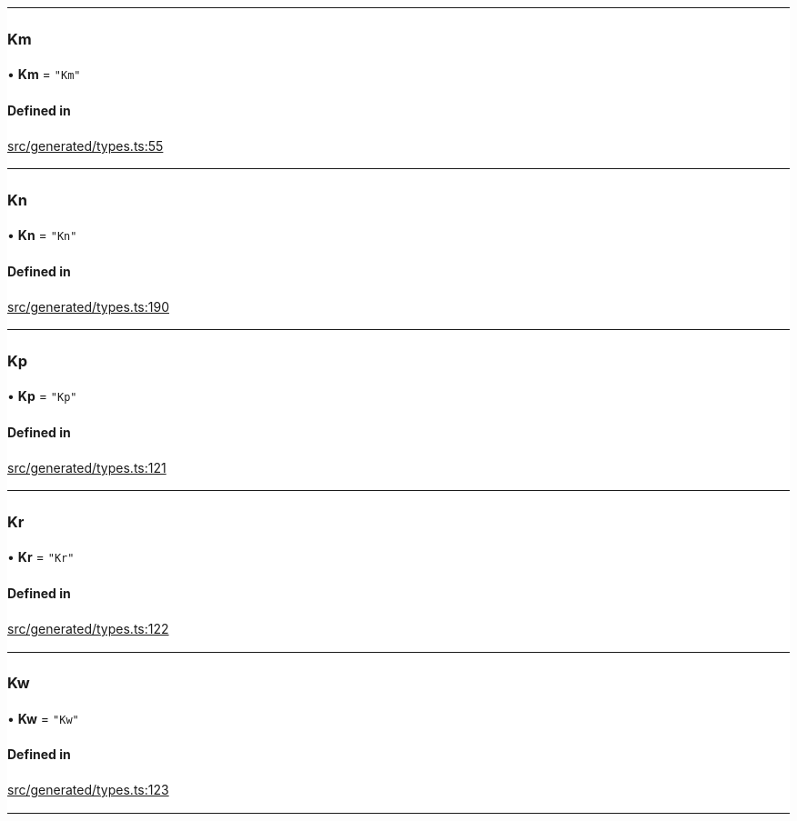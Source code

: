 ___

### Km

• **Km** = ``"Km"``

#### Defined in

[src/generated/types.ts:55](https://github.com/PolymeshAssociation/polymesh-private-sdk/blob/2c6aa0b4/src/generated/types.ts#L55)

___

### Kn

• **Kn** = ``"Kn"``

#### Defined in

[src/generated/types.ts:190](https://github.com/PolymeshAssociation/polymesh-private-sdk/blob/2c6aa0b4/src/generated/types.ts#L190)

___

### Kp

• **Kp** = ``"Kp"``

#### Defined in

[src/generated/types.ts:121](https://github.com/PolymeshAssociation/polymesh-private-sdk/blob/2c6aa0b4/src/generated/types.ts#L121)

___

### Kr

• **Kr** = ``"Kr"``

#### Defined in

[src/generated/types.ts:122](https://github.com/PolymeshAssociation/polymesh-private-sdk/blob/2c6aa0b4/src/generated/types.ts#L122)

___

### Kw

• **Kw** = ``"Kw"``

#### Defined in

[src/generated/types.ts:123](https://github.com/PolymeshAssociation/polymesh-private-sdk/blob/2c6aa0b4/src/generated/types.ts#L123)

___
